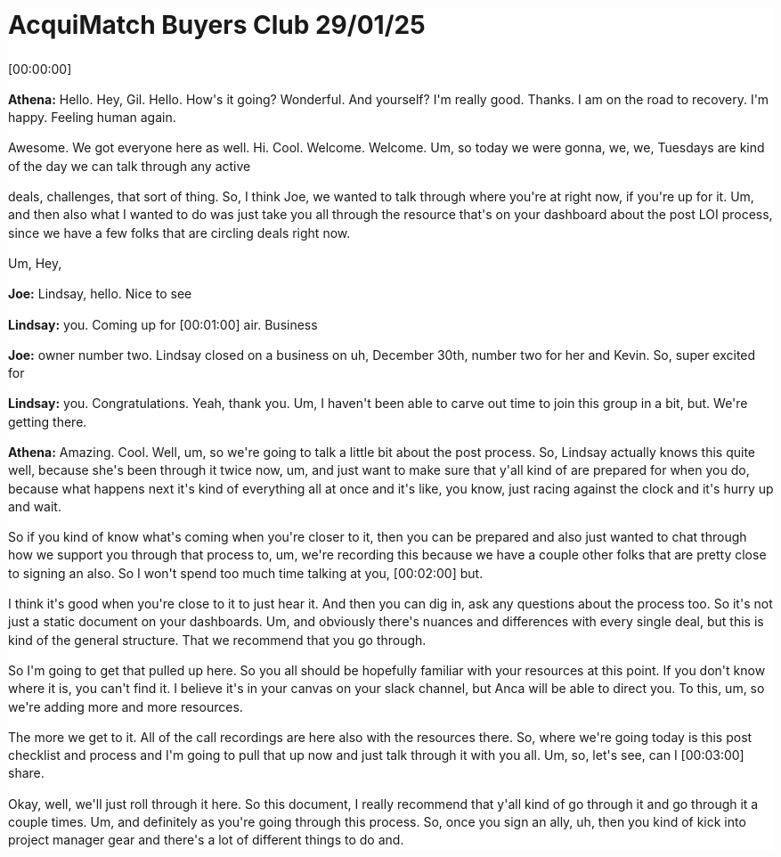 # AcquiMatch Buyers Club 29/01/25

[00:00:00] 

**Athena:** Hello. Hey, Gil. Hello. How's it going? Wonderful. And yourself? I'm really good. Thanks. I am on the road to recovery. I'm happy. Feeling human again.

Awesome. We got everyone here as well. Hi. Cool. Welcome. Welcome. Um, so today we were gonna, we, we, Tuesdays are kind of the day we can talk through any active 

deals, challenges, that sort of thing. So, I think Joe, we wanted to talk through where you're at right now, if you're up for it. Um, and then also what I wanted to do was just take you all through the resource that's on your dashboard about the post LOI process, since we have a few folks that are circling deals right now.

Um, Hey, 

**Joe:** Lindsay, hello. Nice to see 

**Lindsay:** you. Coming up for [00:01:00] air. Business 

**Joe:** owner number two. Lindsay closed on a business on uh, December 30th, number two for her and Kevin. So, super excited for 

**Lindsay:** you. Congratulations. Yeah, thank you. Um, I haven't been able to carve out time to join this group in a bit, but. We're getting there.

**Athena:** Amazing. Cool. Well, um, so we're going to talk a little bit about the post process. So, Lindsay actually knows this quite well, because she's been through it twice now, um, and just want to make sure that y'all kind of are prepared for when you do, because what happens next it's kind of everything all at once and it's like, you know, just racing against the clock and it's hurry up and wait.

So if you kind of know what's coming when you're closer to it, then you can be prepared and also just wanted to chat through how we support you through that process to, um, we're recording this because we have a couple other folks that are pretty close to signing an also. So I won't spend too much time talking at you, [00:02:00] but.

I think it's good when you're close to it to just hear it. And then you can dig in, ask any questions about the process too. So it's not just a static document on your dashboards. Um, and obviously there's nuances and differences with every single deal, but this is kind of the general structure. That we recommend that you go through.

So I'm going to get that pulled up here. So you all should be hopefully familiar with your resources at this point. If you don't know where it is, you can't find it. I believe it's in your canvas on your slack channel, but Anca will be able to direct you. To this, um, so we're adding more and more resources.

The more we get to it. All of the call recordings are here also with the resources there. So, where we're going today is this post checklist and process and I'm going to pull that up now and just talk through it with you all. Um, so, let's see, can I [00:03:00] share.

Okay, well, we'll just roll through it here. So this document, I really recommend that y'all kind of go through it and go through it a couple times. Um, and definitely as you're going through this process. So, once you sign an ally, uh, then you kind of kick into project manager gear and there's a lot of different things to do and.

